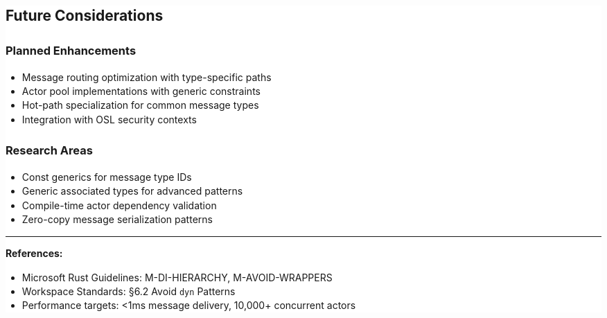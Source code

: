 ## Future Considerations

### Planned Enhancements
- Message routing optimization with type-specific paths
- Actor pool implementations with generic constraints
- Hot-path specialization for common message types
- Integration with OSL security contexts

### Research Areas
- Const generics for message type IDs
- Generic associated types for advanced patterns
- Compile-time actor dependency validation
- Zero-copy message serialization patterns

---

**References:**
- Microsoft Rust Guidelines: M-DI-HIERARCHY, M-AVOID-WRAPPERS
- Workspace Standards: §6.2 Avoid `dyn` Patterns
- Performance targets: <1ms message delivery, 10,000+ concurrent actors